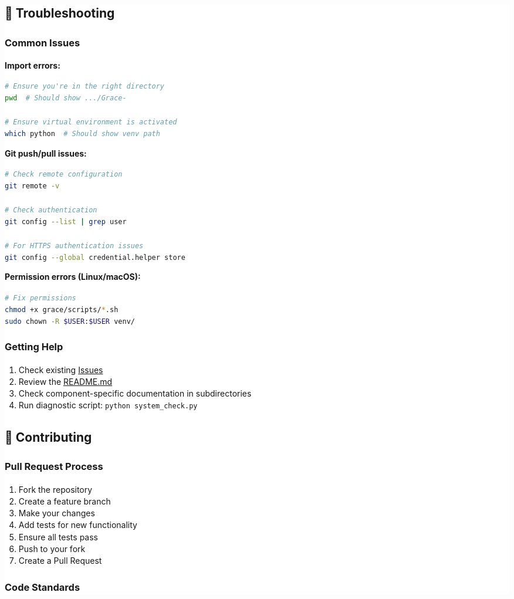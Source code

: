 ## 🚨 Troubleshooting

### Common Issues

**Import errors:**
```bash
# Ensure you're in the right directory
pwd  # Should show .../Grace-

# Ensure virtual environment is activated
which python  # Should show venv path
```

**Git push/pull issues:**
```bash
# Check remote configuration
git remote -v

# Check authentication
git config --list | grep user

# For HTTPS authentication issues
git config --global credential.helper store
```

**Permission errors (Linux/macOS):**
```bash
# Fix permissions
chmod +x grace/scripts/*.sh
sudo chown -R $USER:$USER venv/
```

### Getting Help

1. Check existing [Issues](https://github.com/aaron031291/Grace-/issues)
2. Review the [README.md](./README.md)
3. Check component-specific documentation in subdirectories
4. Run diagnostic script: `python system_check.py`

## 🤝 Contributing

### Pull Request Process

1. Fork the repository
2. Create a feature branch
3. Make your changes
4. Add tests for new functionality
5. Ensure all tests pass
6. Push to your fork
7. Create a Pull Request

### Code Standards
